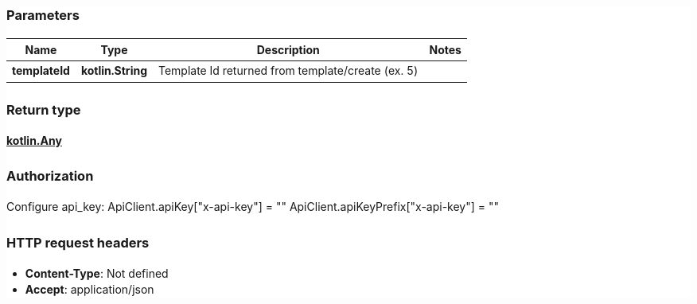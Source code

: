 ### Parameters

Name | Type | Description  | Notes
------------- | ------------- | ------------- | -------------
 **templateId** | **kotlin.String**| Template Id returned from template/create (ex. 5) |

### Return type

[**kotlin.Any**](kotlin.Any.md)

### Authorization


Configure api_key:
    ApiClient.apiKey["x-api-key"] = ""
    ApiClient.apiKeyPrefix["x-api-key"] = ""

### HTTP request headers

 - **Content-Type**: Not defined
 - **Accept**: application/json

